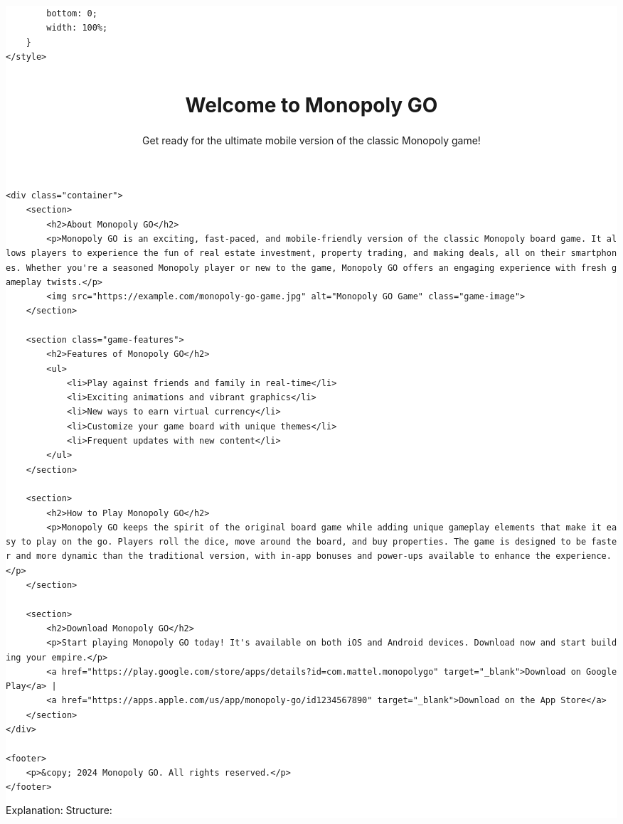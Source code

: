             bottom: 0;
            width: 100%;
        }
    </style>
</head>
<body>
    <header>
        <h1>Welcome to Monopoly GO</h1>
        <p>Get ready for the ultimate mobile version of the classic Monopoly game!</p>
    </header>
    
    <div class="container">
        <section>
            <h2>About Monopoly GO</h2>
            <p>Monopoly GO is an exciting, fast-paced, and mobile-friendly version of the classic Monopoly board game. It allows players to experience the fun of real estate investment, property trading, and making deals, all on their smartphones. Whether you're a seasoned Monopoly player or new to the game, Monopoly GO offers an engaging experience with fresh gameplay twists.</p>
            <img src="https://example.com/monopoly-go-game.jpg" alt="Monopoly GO Game" class="game-image">
        </section>

        <section class="game-features">
            <h2>Features of Monopoly GO</h2>
            <ul>
                <li>Play against friends and family in real-time</li>
                <li>Exciting animations and vibrant graphics</li>
                <li>New ways to earn virtual currency</li>
                <li>Customize your game board with unique themes</li>
                <li>Frequent updates with new content</li>
            </ul>
        </section>

        <section>
            <h2>How to Play Monopoly GO</h2>
            <p>Monopoly GO keeps the spirit of the original board game while adding unique gameplay elements that make it easy to play on the go. Players roll the dice, move around the board, and buy properties. The game is designed to be faster and more dynamic than the traditional version, with in-app bonuses and power-ups available to enhance the experience.</p>
        </section>

        <section>
            <h2>Download Monopoly GO</h2>
            <p>Start playing Monopoly GO today! It's available on both iOS and Android devices. Download now and start building your empire.</p>
            <a href="https://play.google.com/store/apps/details?id=com.mattel.monopolygo" target="_blank">Download on Google Play</a> | 
            <a href="https://apps.apple.com/us/app/monopoly-go/id1234567890" target="_blank">Download on the App Store</a>
        </section>
    </div>

    <footer>
        <p>&copy; 2024 Monopoly GO. All rights reserved.</p>
    </footer>
</body>
</html>
Explanation:
Structure:
